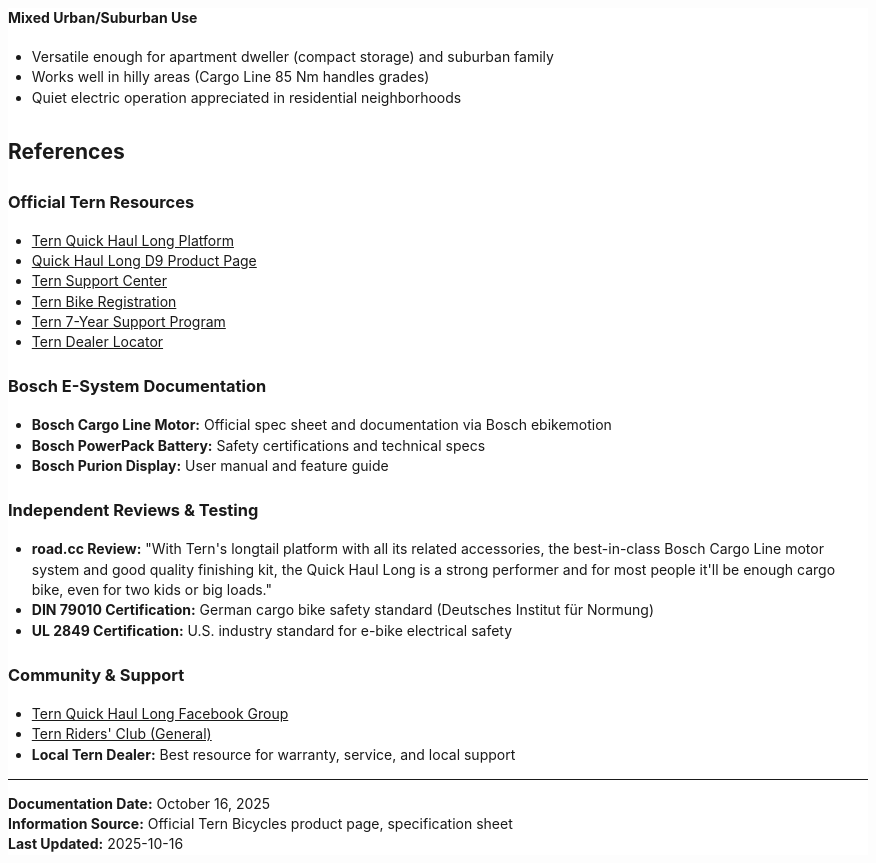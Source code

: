 #### Mixed Urban/Suburban Use

- Versatile enough for apartment dweller (compact storage) and suburban family
- Works well in hilly areas (Cargo Line 85 Nm handles grades)
- Quiet electric operation appreciated in residential neighborhoods

## References

### Official Tern Resources

- [Tern Quick Haul Long Platform](https://www.ternbicycles.com/en/bikes/471/quick-haul-long)
- [Quick Haul Long D9 Product Page](https://www.ternbicycles.com/en/bikes/471/quick-haul-long-d9)
- [Tern Support Center](https://www.ternbicycles.com/en/support)
- [Tern Bike Registration](https://www.ternbicycles.com/en/support/registration)
- [Tern 7-Year Support Program](https://www.ternbicycles.com/en/about-7-year-support)
- [Tern Dealer Locator](https://www.ternbicycles.com/en/dealers/map)

### Bosch E-System Documentation

- **Bosch Cargo Line Motor:** Official spec sheet and documentation via Bosch ebikemotion
- **Bosch PowerPack Battery:** Safety certifications and technical specs
- **Bosch Purion Display:** User manual and feature guide

### Independent Reviews & Testing

- **road.cc Review:** "With Tern's longtail platform with all its related accessories, the best-in-class Bosch Cargo Line motor system and good quality finishing kit, the Quick Haul Long is a strong performer and for most people it'll be enough cargo bike, even for two kids or big loads."
- **DIN 79010 Certification:** German cargo bike safety standard (Deutsches Institut für Normung)
- **UL 2849 Certification:** U.S. industry standard for e-bike electrical safety

### Community & Support

- [Tern Quick Haul Long Facebook Group](https://www.facebook.com/groups/ternquickhaullong)
- [Tern Riders' Club (General)](https://www.facebook.com/groups/ternridersclub)
- **Local Tern Dealer:** Best resource for warranty, service, and local support

---

**Documentation Date:** October 16, 2025  
**Information Source:** Official Tern Bicycles product page, specification sheet  
**Last Updated:** 2025-10-16
